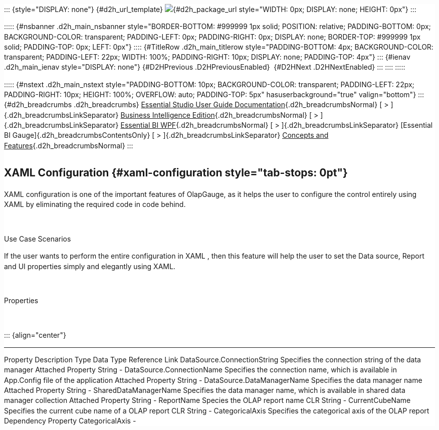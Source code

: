 ::: {style="DISPLAY: none"}
[](ms-xhelp:///?Id=d2h_url_template){#d2h_url_template} ![](!package_url!){#d2h_package_url style="WIDTH: 0px; DISPLAY: none; HEIGHT: 0px"}
:::

::::: {#nsbanner .d2h_main_nsbanner style="BORDER-BOTTOM: #999999 1px solid; POSITION: relative; PADDING-BOTTOM: 0px; BACKGROUND-COLOR: transparent; PADDING-LEFT: 0px; PADDING-RIGHT: 0px; DISPLAY: none; BORDER-TOP: #999999 1px solid; PADDING-TOP: 0px; LEFT: 0px"}
:::: {#TitleRow .d2h_main_titlerow style="PADDING-BOTTOM: 4px; BACKGROUND-COLOR: transparent; PADDING-LEFT: 22px; WIDTH: 100%; PADDING-RIGHT: 10px; DISPLAY: none; PADDING-TOP: 4px"}
::: {#ienav .d2h_main_ienav style="DISPLAY: none"}
[](ms-xhelp:///?Id=dcf96177-fa54-4b8e-a14c-abcce7834b07){#D2HPrevious .D2HPreviousEnabled}  [](ms-xhelp:///?Id=66aef66e-0c86-475a-adbc-f0bc9f65d223){#D2HNext .D2HNextEnabled}
:::
::::
:::::

::::: {#nstext .d2h_main_nstext style="PADDING-BOTTOM: 10px; BACKGROUND-COLOR: transparent; PADDING-LEFT: 22px; PADDING-RIGHT: 10px; HEIGHT: 100%; OVERFLOW: auto; PADDING-TOP: 5px" hasuserbackground="true" valign="bottom"}
::: {#d2h_breadcrumbs .d2h_breadcrumbs}
[Essential Studio User Guide Documentation](ms-xhelp:///?Id=12457748-09e3-4d74-a240-8e049cedf030){.d2h_breadcrumbsNormal} [ \> ]{.d2h_breadcrumbsLinkSeparator} [Business Intelligence Edition](ms-xhelp:///?Id=fdf33dd8-62b2-47b9-ad7b-fc50e590bca5){.d2h_breadcrumbsNormal} [ \> ]{.d2h_breadcrumbsLinkSeparator} [Essential BI WPF](ms-xhelp:///?Id=41e3d586-d922-4a01-8272-679fe4ae7343){.d2h_breadcrumbsNormal} [ \> ]{.d2h_breadcrumbsLinkSeparator} [Essential BI Gauge]{.d2h_breadcrumbsContentsOnly} [ \> ]{.d2h_breadcrumbsLinkSeparator} [Concepts and Features](ms-xhelp:///?Id=b21891c2-ee4b-41e6-a92d-29a3ab4cd8c5){.d2h_breadcrumbsNormal}
:::

## XAML Configuration {#xaml-configuration style="tab-stops: 0pt"}

XAML configuration is one of the important features of OlapGauge, as it helps the user to configure the control entirely using XAML by eliminating the required code in code behind.

 

Use Case Scenarios

If the user wants to perform the entire configuration in XAML , then this feature will help the user to set the Data source, Report and UI properties simply and elegantly using XAML.

 

Properties

 

::: {align="center"}
  ----------------------------- ----------------------------------------------------------------------------------------- --------------------- ------------------- ----------------
  Property                      Description                                                                               Type                  Data Type           Reference Link
  DataSource.ConnectionString   Specifies the connection string of the data manager                                       Attached Property     String              \-
  DataSource.ConnectionName     Specifies the connection name, which is available in App.Config file of the application   Attached Property     String              \-
  DataSource.DataManagerName    Specifies the data manager name                                                           Attached Property     String              \-
  SharedDataManagerName         Specifies the data manager name, which is available in shared data manager collection     Attached Property     String              \-
  ReportName                    Species the OLAP report name                                                              CLR                   String              \-
  CurrentCubeName               Specifies the current cube name of a OLAP report                                          CLR                   String              \-
  CategoricalAxis               Specifies the categorical axis of the OLAP report                                         Dependency Property   CategoricalAxis     \-
